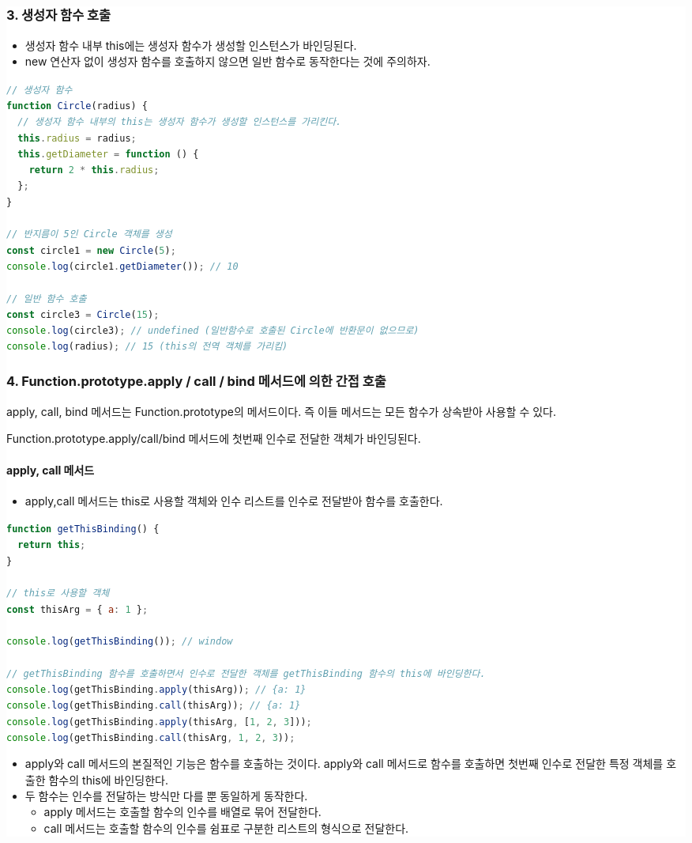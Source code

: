 ### 3. 생성자 함수 호출

- 생성자 함수 내부 this에는 생성자 함수가 생성할 인스턴스가 바인딩된다.
- new 연산자 없이 생성자 함수를 호출하지 않으면 일반 함수로 동작한다는 것에 주의하자.

```javascript
// 생성자 함수
function Circle(radius) {
  // 생성자 함수 내부의 this는 생성자 함수가 생성할 인스턴스를 가리킨다.
  this.radius = radius;
  this.getDiameter = function () {
    return 2 * this.radius;
  };
}

// 반지름이 5인 Circle 객체를 생성
const circle1 = new Circle(5);
console.log(circle1.getDiameter()); // 10

// 일반 함수 호출
const circle3 = Circle(15);
console.log(circle3); // undefined (일반함수로 호출된 Circle에 반환문이 없으므로)
console.log(radius); // 15 (this의 전역 객체를 가리킴)
```

### 4. Function.prototype.apply / call / bind 메서드에 의한 간접 호출

apply, call, bind 메서드는 Function.prototype의 메서드이다. 즉 이들 메서드는 모든 함수가 상속받아 사용할 수 있다.

Function.prototype.apply/call/bind 메서드에 첫번째 인수로 전달한 객체가 바인딩된다.

#### apply, call 메서드

- apply,call 메서드는 this로 사용할 객체와 인수 리스트를 인수로 전달받아 함수를 호출한다.

```javascript
function getThisBinding() {
  return this;
}

// this로 사용할 객체
const thisArg = { a: 1 };

console.log(getThisBinding()); // window

// getThisBinding 함수를 호출하면서 인수로 전달한 객체를 getThisBinding 함수의 this에 바인딩한다.
console.log(getThisBinding.apply(thisArg)); // {a: 1}
console.log(getThisBinding.call(thisArg)); // {a: 1}
console.log(getThisBinding.apply(thisArg, [1, 2, 3]));
console.log(getThisBinding.call(thisArg, 1, 2, 3));
```

- apply와 call 메서드의 본질적인 기능은 함수를 호출하는 것이다. apply와 call 메서드로 함수를 호출하면 첫번째 인수로 전달한 특정 객체를 호출한 함수의 this에 바인딩한다.
- 두 함수는 인수를 전달하는 방식만 다를 뿐 동일하게 동작한다.
  - apply 메서드는 호출할 함수의 인수를 배열로 묶어 전달한다.
  - call 메서드는 호출할 함수의 인수를 쉼표로 구분한 리스트의 형식으로 전달한다.
